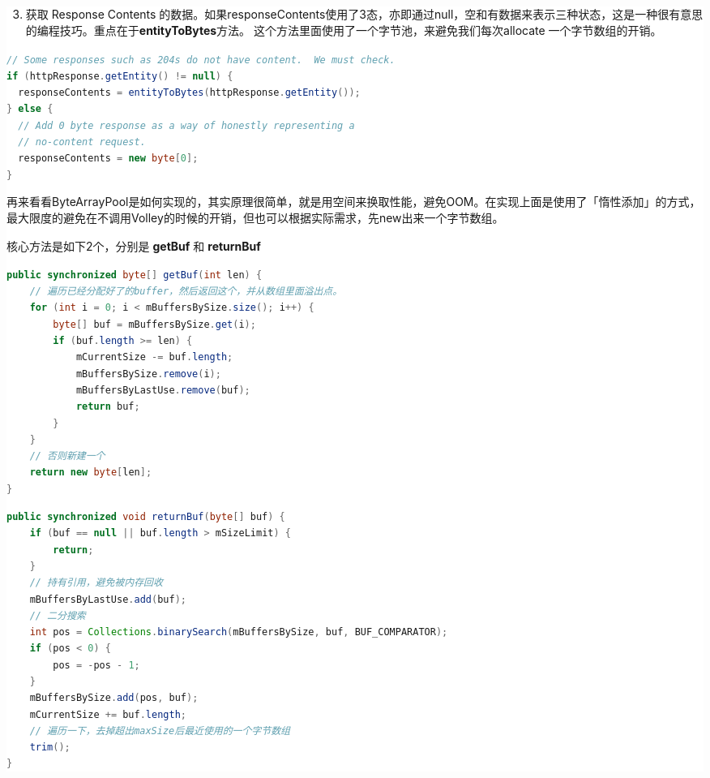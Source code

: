 
3. 获取 Response Contents 的数据。如果responseContents使用了3态，亦即通过null，空和有数据来表示三种状态，这是一种很有意思的编程技巧。重点在于**entityToBytes**方法。 这个方法里面使用了一个字节池，来避免我们每次allocate 一个字节数组的开销。

```java
// Some responses such as 204s do not have content.  We must check.
if (httpResponse.getEntity() != null) {
  responseContents = entityToBytes(httpResponse.getEntity());
} else {
  // Add 0 byte response as a way of honestly representing a
  // no-content request.
  responseContents = new byte[0];
}
```

再来看看ByteArrayPool是如何实现的，其实原理很简单，就是用空间来换取性能，避免OOM。在实现上面是使用了「惰性添加」的方式，最大限度的避免在不调用Volley的时候的开销，但也可以根据实际需求，先new出来一个字节数组。

核心方法是如下2个，分别是 **getBuf** 和 **returnBuf**

```java
public synchronized byte[] getBuf(int len) {
	// 遍历已经分配好了的buffer，然后返回这个，并从数组里面溢出点。
    for (int i = 0; i < mBuffersBySize.size(); i++) {
        byte[] buf = mBuffersBySize.get(i);
        if (buf.length >= len) {
            mCurrentSize -= buf.length;
            mBuffersBySize.remove(i);
            mBuffersByLastUse.remove(buf);
            return buf;
        }
    }
    // 否则新建一个
    return new byte[len];
}
```

```java
public synchronized void returnBuf(byte[] buf) {
    if (buf == null || buf.length > mSizeLimit) {
        return;
    }
    // 持有引用，避免被内存回收
    mBuffersByLastUse.add(buf);
    // 二分搜索
    int pos = Collections.binarySearch(mBuffersBySize, buf, BUF_COMPARATOR);
    if (pos < 0) {
        pos = -pos - 1;
    }
    mBuffersBySize.add(pos, buf);
    mCurrentSize += buf.length;
    // 遍历一下，去掉超出maxSize后最近使用的一个字节数组
    trim();
}
```
